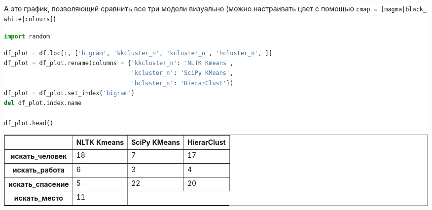 
А это график, позволяющий сравнить все три модели визуально (можно настраивать цвет с помощью `cmap = [magma|black_white|colours]`)


```python
import random
```


```python
df_plot = df.loc[:, ['bigram', 'kkcluster_n', 'kcluster_n', 'hcluster_n', ]]
df_plot = df_plot.rename(columns = {'kkcluster_n': 'NLTK Kmeans', 
                                    'kcluster_n': 'SciPy KMeans', 
                                    'hcluster_n': 'HierarClust'})
df_plot = df_plot.set_index('bigram')
del df_plot.index.name

df_plot.head()
```




<div>
<style scoped>
    .dataframe tbody tr th:only-of-type {
        vertical-align: middle;
    }

    .dataframe tbody tr th {
        vertical-align: top;
    }

    .dataframe thead th {
        text-align: right;
    }
</style>
<table border="1" class="dataframe">
  <thead>
    <tr style="text-align: right;">
      <th></th>
      <th>NLTK Kmeans</th>
      <th>SciPy KMeans</th>
      <th>HierarClust</th>
    </tr>
  </thead>
  <tbody>
    <tr>
      <th>искать_человек</th>
      <td>18</td>
      <td>7</td>
      <td>17</td>
    </tr>
    <tr>
      <th>искать_работа</th>
      <td>6</td>
      <td>3</td>
      <td>4</td>
    </tr>
    <tr>
      <th>искать_спасение</th>
      <td>5</td>
      <td>22</td>
      <td>20</td>
    </tr>
    <tr>
      <th>искать_место</th>
      <td>11</td>